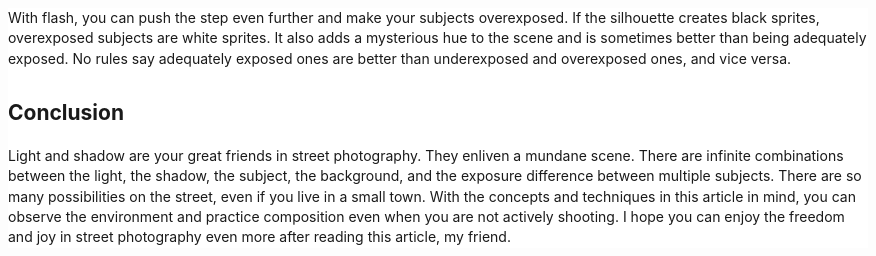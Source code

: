 With flash, you can push the step even further and make your subjects overexposed. If the silhouette creates black sprites, overexposed subjects are white sprites. It also adds a mysterious hue to the scene and is sometimes better than being adequately exposed. No rules say adequately exposed ones are better than underexposed and overexposed ones, and vice versa.

## Conclusion

Light and shadow are your great friends in street photography. They enliven a mundane scene. There are infinite combinations between the light, the shadow, the subject, the background, and the exposure difference between multiple subjects. There are so many possibilities on the street, even if you live in a small town. With the concepts and techniques in this article in mind, you can observe the environment and practice composition even when you are not actively shooting. I hope you can enjoy the freedom and joy in street photography even more after reading this article, my friend.
